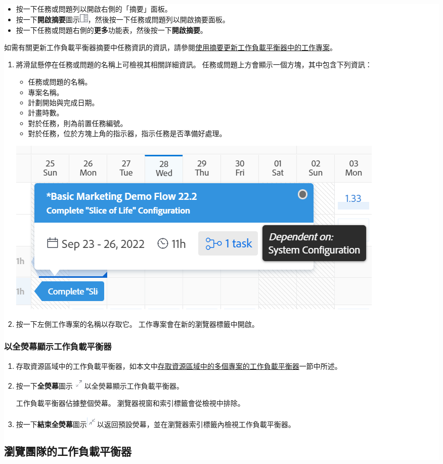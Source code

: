    * 按一下任務或問題列以開啟右側的「摘要」面板。
   * 按一下&#x200B;**開啟摘要**&#x200B;圖示![開啟摘要圖示](assets/summary-panel-icon.png)，然後按一下任務或問題列以開啟摘要面板。
   * 按一下任務或問題右側的&#x200B;**更多**&#x200B;功能表，然後按一下&#x200B;**開啟摘要**。

   如需有關更新工作負載平衡器摘要中任務資訊的資訊，請參閱[使用摘要更新工作負載平衡器中的工作專案](../workload-balancer/update-items-in-summary-panel-in-workload-balancer.md)。

1. 將滑鼠懸停在任務或問題的名稱上可檢視其相關詳細資訊。 任務或問題上方會顯示一個方塊，其中包含下列資訊：

   * 任務或問題的名稱。
   * 專案名稱。
   * 計劃開始與完成日期。
   * 計畫時數。
   * 對於任務，則為前置任務編號。
   * 對於任務，位於方塊上角的指示器，指示任務是否準備好處理。

   ![任務詳細資料](assets/task-bar-hover-over-detail-wb.png)

1. 按一下左側工作專案的名稱以存取它。 工作專案會在新的瀏覽器標籤中開啟。

### 以全熒幕顯示工作負載平衡器

1. 存取資源區域中的工作負載平衡器，如本文中[存取資源區域中的多個專案的工作負載平衡器](#access-the-workload-balancer-for-multiple-projects-in-the-resourcing-area)一節中所述。

1. 按一下&#x200B;**全熒幕**&#x200B;圖示![全熒幕圖示](assets/full-screen.png)以全熒幕顯示工作負載平衡器。

   工作負載平衡器佔據整個熒幕。 瀏覽器視窗和索引標籤會從檢視中排除。

1. 按一下&#x200B;**結束全熒幕**&#x200B;圖示![結束全熒幕圖示](assets/exit-full-screen.png)以返回預設熒幕，並在瀏覽器索引標籤內檢視工作負載平衡器。

## 瀏覽團隊的工作負載平衡器
